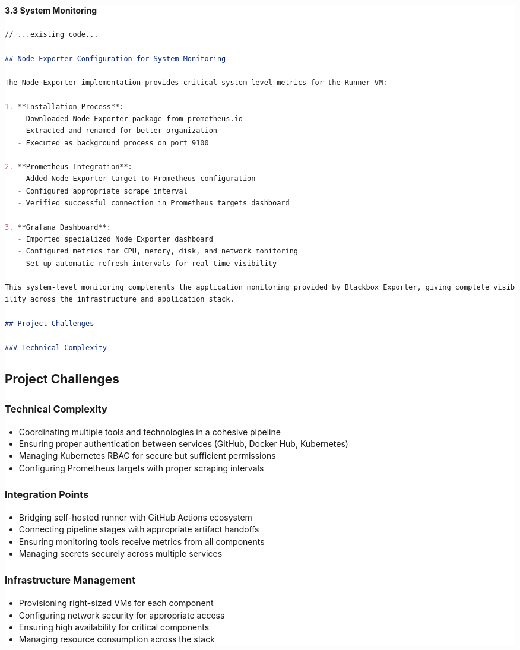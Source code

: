 #### 3.3 System Monitoring
```markdown
// ...existing code...

## Node Exporter Configuration for System Monitoring

The Node Exporter implementation provides critical system-level metrics for the Runner VM:

1. **Installation Process**:
   - Downloaded Node Exporter package from prometheus.io
   - Extracted and renamed for better organization
   - Executed as background process on port 9100

2. **Prometheus Integration**:
   - Added Node Exporter target to Prometheus configuration
   - Configured appropriate scrape interval
   - Verified successful connection in Prometheus targets dashboard

3. **Grafana Dashboard**:
   - Imported specialized Node Exporter dashboard
   - Configured metrics for CPU, memory, disk, and network monitoring
   - Set up automatic refresh intervals for real-time visibility

This system-level monitoring complements the application monitoring provided by Blackbox Exporter, giving complete visibility across the infrastructure and application stack.

## Project Challenges

### Technical Complexity
```

## Project Challenges

### Technical Complexity
   - Coordinating multiple tools and technologies in a cohesive pipeline
   - Ensuring proper authentication between services (GitHub, Docker Hub, Kubernetes)
   - Managing Kubernetes RBAC for secure but sufficient permissions
   - Configuring Prometheus targets with proper scraping intervals

### Integration Points
   - Bridging self-hosted runner with GitHub Actions ecosystem
   - Connecting pipeline stages with appropriate artifact handoffs
   - Ensuring monitoring tools receive metrics from all components
   - Managing secrets securely across multiple services

### Infrastructure Management
   - Provisioning right-sized VMs for each component
   - Configuring network security for appropriate access
   - Ensuring high availability for critical components
   - Managing resource consumption across the stack
